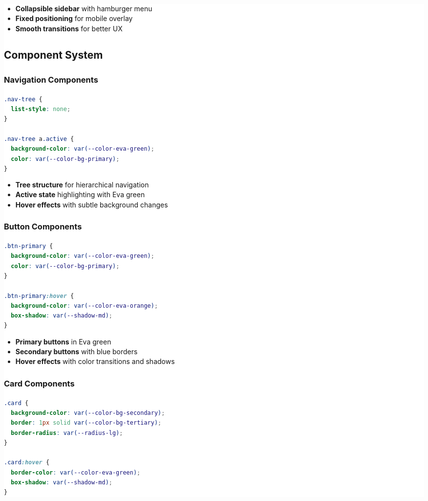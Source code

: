 - **Collapsible sidebar** with hamburger menu
- **Fixed positioning** for mobile overlay
- **Smooth transitions** for better UX

## Component System

### Navigation Components

```css
.nav-tree {
  list-style: none;
}

.nav-tree a.active {
  background-color: var(--color-eva-green);
  color: var(--color-bg-primary);
}
```

- **Tree structure** for hierarchical navigation
- **Active state** highlighting with Eva green
- **Hover effects** with subtle background changes

### Button Components

```css
.btn-primary {
  background-color: var(--color-eva-green);
  color: var(--color-bg-primary);
}

.btn-primary:hover {
  background-color: var(--color-eva-orange);
  box-shadow: var(--shadow-md);
}
```

- **Primary buttons** in Eva green
- **Secondary buttons** with blue borders
- **Hover effects** with color transitions and shadows

### Card Components

```css
.card {
  background-color: var(--color-bg-secondary);
  border: 1px solid var(--color-bg-tertiary);
  border-radius: var(--radius-lg);
}

.card:hover {
  border-color: var(--color-eva-green);
  box-shadow: var(--shadow-md);
}
```

